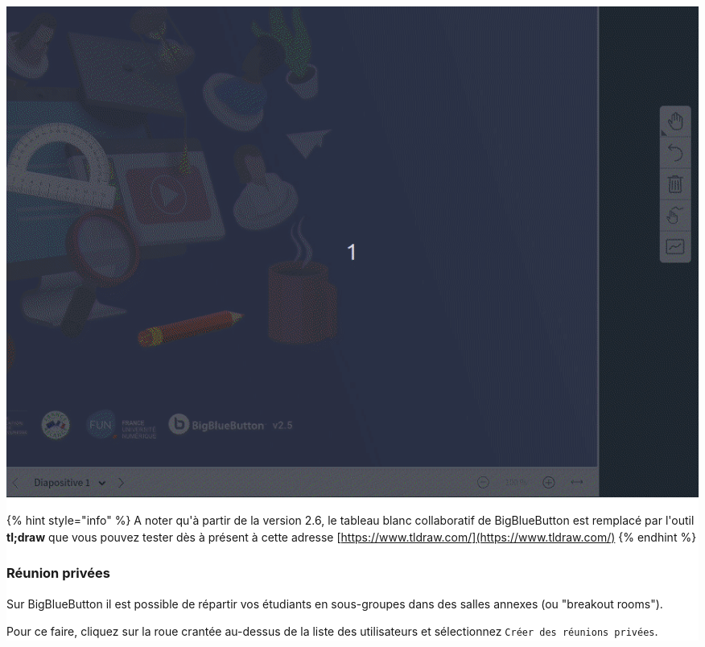 ![Exemple animé d'utilisation du mode multi-utilisateurs](/assets/bbb-tableau-multi.gif)

{% hint style="info" %}
A noter qu'à partir de la version 2.6, le tableau blanc collaboratif de BigBlueButton est remplacé par l'outil **tl;draw** que vous pouvez tester dès à présent à cette adresse [https://www.tldraw.com/](https://www.tldraw.com/)
{% endhint %}

### Réunion privées

Sur BigBlueButton il est possible de répartir vos étudiants en sous-groupes dans des salles annexes (ou "breakout rooms").&#x20;

Pour ce faire, cliquez sur la roue crantée au-dessus de la liste des utilisateurs et sélectionnez `Créer des réunions privées`.
